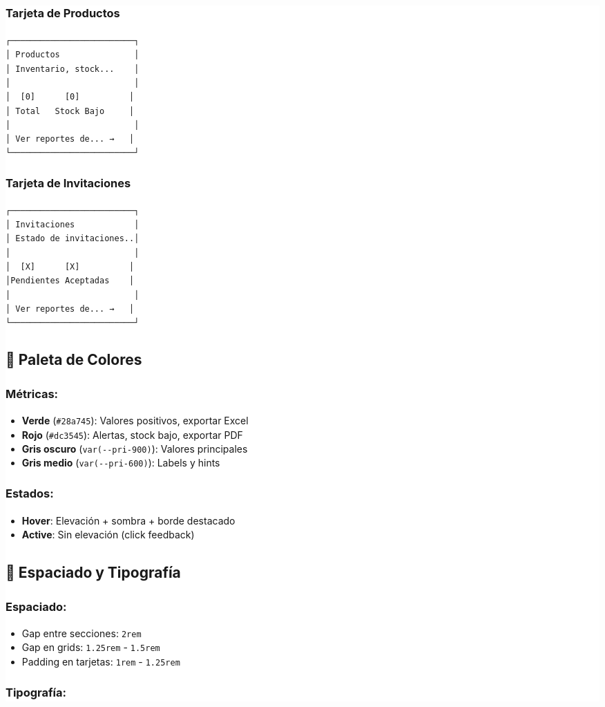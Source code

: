 ### Tarjeta de Productos

```
┌─────────────────────────┐
│ Productos               │
│ Inventario, stock...    │
│                         │
│  [0]      [0]          │
│ Total   Stock Bajo     │
│                         │
│ Ver reportes de... →   │
└─────────────────────────┘
```

### Tarjeta de Invitaciones

```
┌─────────────────────────┐
│ Invitaciones            │
│ Estado de invitaciones..│
│                         │
│  [X]      [X]          │
│Pendientes Aceptadas    │
│                         │
│ Ver reportes de... →   │
└─────────────────────────┘
```

## 🎨 Paleta de Colores

### Métricas:

- **Verde** (`#28a745`): Valores positivos, exportar Excel
- **Rojo** (`#dc3545`): Alertas, stock bajo, exportar PDF
- **Gris oscuro** (`var(--pri-900)`): Valores principales
- **Gris medio** (`var(--pri-600)`): Labels y hints

### Estados:

- **Hover**: Elevación + sombra + borde destacado
- **Active**: Sin elevación (click feedback)

## 📏 Espaciado y Tipografía

### Espaciado:

- Gap entre secciones: `2rem`
- Gap en grids: `1.25rem` - `1.5rem`
- Padding en tarjetas: `1rem` - `1.25rem`

### Tipografía:
